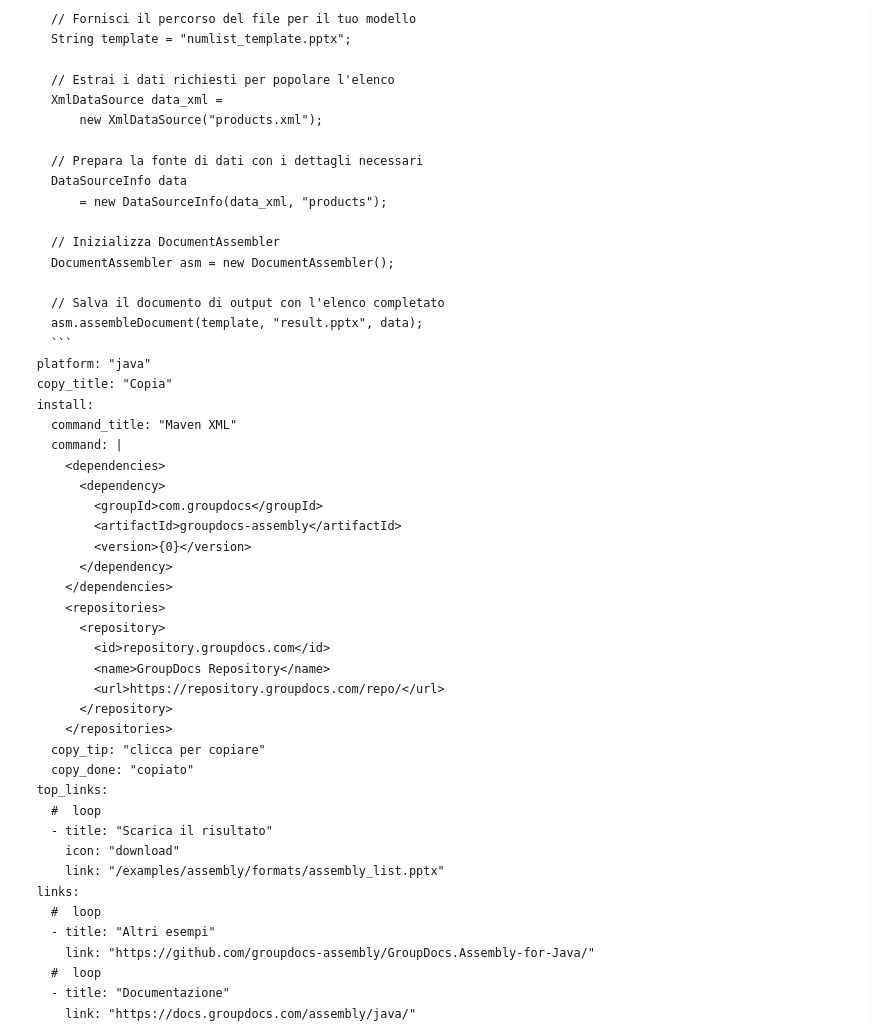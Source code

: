          // Fornisci il percorso del file per il tuo modello
          String template = "numlist_template.pptx";

          // Estrai i dati richiesti per popolare l'elenco
          XmlDataSource data_xml =
              new XmlDataSource("products.xml");

          // Prepara la fonte di dati con i dettagli necessari
          DataSourceInfo data 
              = new DataSourceInfo(data_xml, "products");

          // Inizializza DocumentAssembler
          DocumentAssembler asm = new DocumentAssembler();

          // Salva il documento di output con l'elenco completato
          asm.assembleDocument(template, "result.pptx", data);
          ```
        platform: "java"
        copy_title: "Copia"
        install:
          command_title: "Maven XML"
          command: |
            <dependencies>
              <dependency>
                <groupId>com.groupdocs</groupId>
                <artifactId>groupdocs-assembly</artifactId>
                <version>{0}</version>
              </dependency>
            </dependencies>
            <repositories>
              <repository>
                <id>repository.groupdocs.com</id>
                <name>GroupDocs Repository</name>
                <url>https://repository.groupdocs.com/repo/</url>
              </repository>
            </repositories>
          copy_tip: "clicca per copiare"
          copy_done: "copiato"
        top_links:
          #  loop
          - title: "Scarica il risultato"
            icon: "download"
            link: "/examples/assembly/formats/assembly_list.pptx"
        links:
          #  loop
          - title: "Altri esempi"
            link: "https://github.com/groupdocs-assembly/GroupDocs.Assembly-for-Java/"
          #  loop
          - title: "Documentazione"
            link: "https://docs.groupdocs.com/assembly/java/"
            